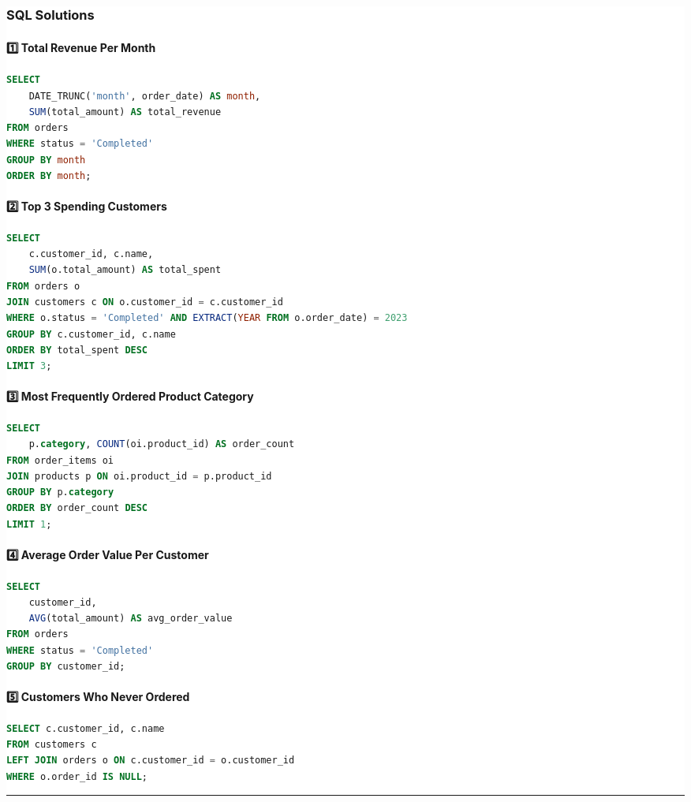 
### **SQL Solutions**
#### **1️⃣ Total Revenue Per Month**
```sql
SELECT 
    DATE_TRUNC('month', order_date) AS month, 
    SUM(total_amount) AS total_revenue
FROM orders
WHERE status = 'Completed'
GROUP BY month
ORDER BY month;
```

#### **2️⃣ Top 3 Spending Customers**
```sql
SELECT 
    c.customer_id, c.name, 
    SUM(o.total_amount) AS total_spent
FROM orders o
JOIN customers c ON o.customer_id = c.customer_id
WHERE o.status = 'Completed' AND EXTRACT(YEAR FROM o.order_date) = 2023
GROUP BY c.customer_id, c.name
ORDER BY total_spent DESC
LIMIT 3;
```

#### **3️⃣ Most Frequently Ordered Product Category**
```sql
SELECT 
    p.category, COUNT(oi.product_id) AS order_count
FROM order_items oi
JOIN products p ON oi.product_id = p.product_id
GROUP BY p.category
ORDER BY order_count DESC
LIMIT 1;
```

#### **4️⃣ Average Order Value Per Customer**
```sql
SELECT 
    customer_id, 
    AVG(total_amount) AS avg_order_value
FROM orders
WHERE status = 'Completed'
GROUP BY customer_id;
```

#### **5️⃣ Customers Who Never Ordered**
```sql
SELECT c.customer_id, c.name
FROM customers c
LEFT JOIN orders o ON c.customer_id = o.customer_id
WHERE o.order_id IS NULL;
```

---